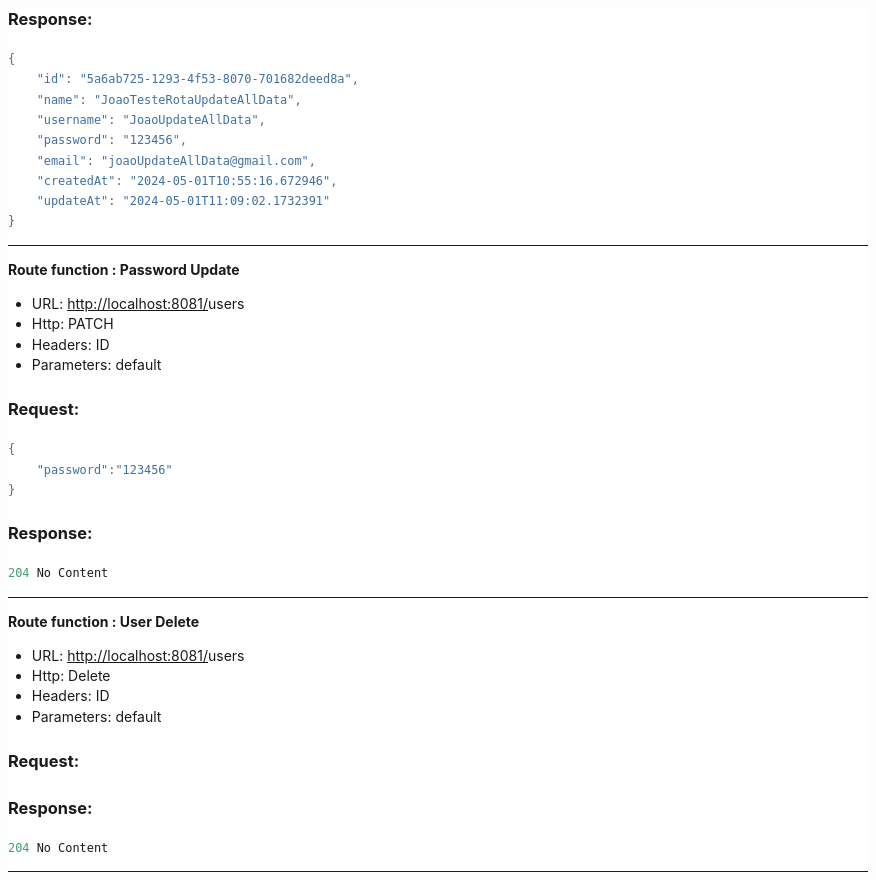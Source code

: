 ### Response:

```java
{
	"id": "5a6ab725-1293-4f53-8070-701682deed8a",
	"name": "JoaoTesteRotaUpdateAllData",
	"username": "JoaoUpdateAllData",
	"password": "123456",
	"email": "joaoUpdateAllData@gmail.com",
	"createdAt": "2024-05-01T10:55:16.672946",
	"updateAt": "2024-05-01T11:09:02.1732391"
}
```

---

**Route function : Password Update**

- URL: [http://localhost:8081/](http://localhost:8081/tasks)users
- Http: PATCH
- Headers: ID
- Parameters: default

### Request:

```java
{
	"password":"123456"
}
```

### Response:

```java
204 No Content
```

---

**Route function :  User Delete**

- URL: [http://localhost:8081/](http://localhost:8081/tasks)users
- Http: Delete
- Headers: ID
- Parameters: default

### Request:

```java

```

### Response:

```java
204 No Content
```

---